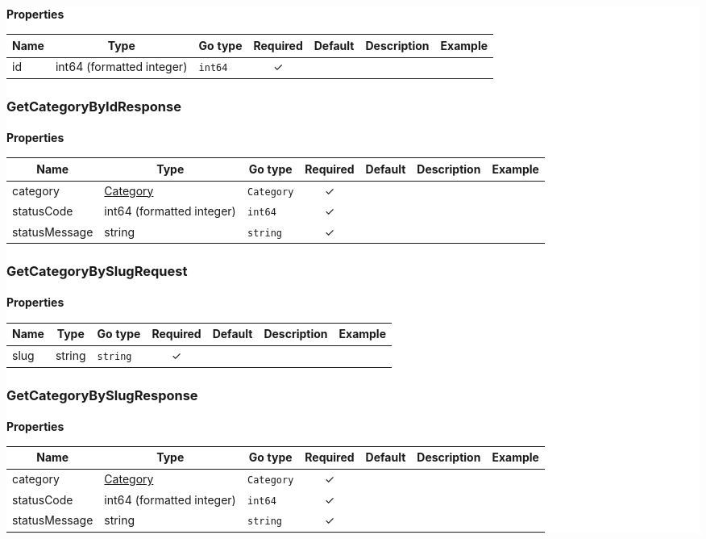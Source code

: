 
**Properties**

| Name | Type | Go type | Required | Default | Description | Example |
|------|------|---------|:--------:| ------- |-------------|---------|
| id | int64 (formatted integer)| `int64` | ✓ | |  |  |



### <span id="get-category-by-id-response"></span> GetCategoryByIdResponse


  



**Properties**

| Name | Type | Go type | Required | Default | Description | Example |
|------|------|---------|:--------:| ------- |-------------|---------|
| category | [Category](#category)| `Category` | ✓ | |  |  |
| statusCode | int64 (formatted integer)| `int64` | ✓ | |  |  |
| statusMessage | string| `string` | ✓ | |  |  |



### <span id="get-category-by-slug-request"></span> GetCategoryBySlugRequest


  



**Properties**

| Name | Type | Go type | Required | Default | Description | Example |
|------|------|---------|:--------:| ------- |-------------|---------|
| slug | string| `string` | ✓ | |  |  |



### <span id="get-category-by-slug-response"></span> GetCategoryBySlugResponse


  



**Properties**

| Name | Type | Go type | Required | Default | Description | Example |
|------|------|---------|:--------:| ------- |-------------|---------|
| category | [Category](#category)| `Category` | ✓ | |  |  |
| statusCode | int64 (formatted integer)| `int64` | ✓ | |  |  |
| statusMessage | string| `string` | ✓ | |  |  |
